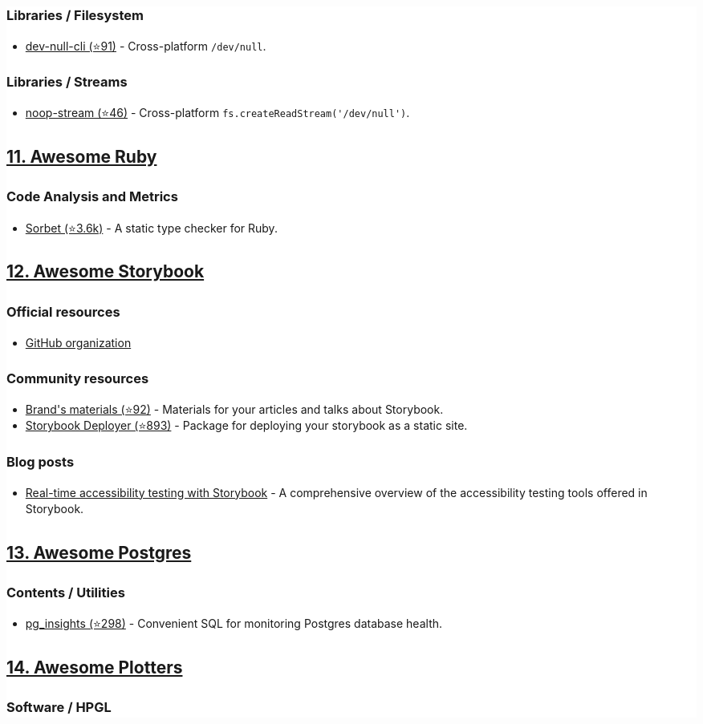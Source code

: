 ### Libraries / Filesystem

*   [dev-null-cli (⭐91)](https://github.com/sindresorhus/dev-null-cli) - Cross-platform `/dev/null`.

### Libraries / Streams

*   [noop-stream (⭐46)](https://github.com/sindresorhus/noop-stream) - Cross-platform `fs.createReadStream('/dev/null')`.

## [11. Awesome Ruby](/content/markets/awesome-ruby/week/README.md)

### Code Analysis and Metrics

*   [Sorbet (⭐3.6k)](https://github.com/sorbet/sorbet) - A static type checker for Ruby.

## [12. Awesome Storybook](/content/lauthieb/awesome-storybook/week/README.md)

### Official resources

*   [GitHub organization](https://github.com/storybookjs)

### Community resources

*   [Brand's materials (⭐92)](https://github.com/storybookjs/brand) - Materials for your articles and talks about Storybook.
*   [Storybook Deployer (⭐893)](https://github.com/storybookjs/storybook-deployer) - Package for deploying your storybook as a static site.

### Blog posts

*   [Real-time accessibility testing with Storybook](https://medium.com/storybookjs/instant-accessibility-qa-linting-in-storybook-4a474b0f5347) - A comprehensive overview of the accessibility testing tools offered in Storybook.

## [13. Awesome Postgres](/content/dhamaniasad/awesome-postgres/week/README.md)

### Contents / Utilities

*   [pg\_insights (⭐298)](https://github.com/lob/pg_insights) - Convenient SQL for monitoring Postgres database health.

## [14. Awesome Plotters](/content/beardicus/awesome-plotters/week/README.md)

### Software / HPGL
